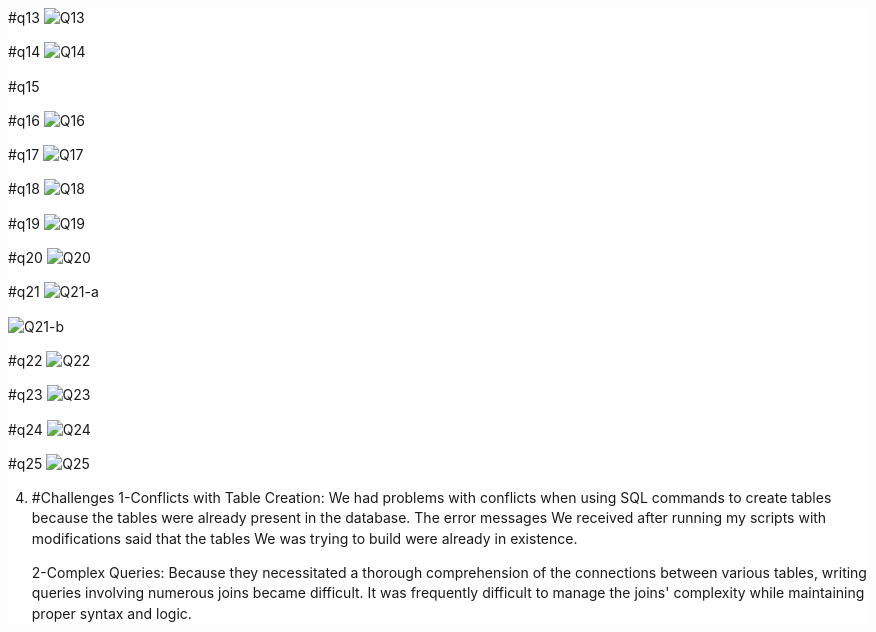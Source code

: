    #q13
   <img width="960" alt="Q13" src="https://github.com/user-attachments/assets/199490c9-9023-44d0-a234-c59d51e73efb">

   #q14
   ![Q14](https://github.com/user-attachments/assets/07e417f4-2834-432d-8e89-9558246e878d)

   #q15
   
   #q16
   ![Q16](https://github.com/user-attachments/assets/05590770-ea79-4af1-b389-a8af4f803bcd)

   #q17
   ![Q17](https://github.com/user-attachments/assets/7ee84eaa-c86f-4787-b895-918ec294bbe2)

   #q18
   ![Q18](https://github.com/user-attachments/assets/5873c3d3-123e-4191-82e2-875d70388fd2)

   #q19
   ![Q19](https://github.com/user-attachments/assets/be5d1fc7-6ac3-4b19-a17c-71b998d28a6e)

   #q20
   ![Q20](https://github.com/user-attachments/assets/d06429fa-55b9-4530-8a39-9be1a388f1c0)

   #q21
   <img width="960" alt="Q21-a" src="https://github.com/user-attachments/assets/0d8ac4aa-3cdc-48e0-84ed-521a112605e0">
   
<img width="960" alt="Q21-b" src="https://github.com/user-attachments/assets/f960e5b4-f61e-489a-951f-28b2b2d07e3a">

   #q22
   <img width="960" alt="Q22" src="https://github.com/user-attachments/assets/5ca66046-39a3-40f9-99e2-9e4d8cca4ebe">

   #q23
   <img width="960" alt="Q23" src="https://github.com/user-attachments/assets/b7243e31-8632-4938-a931-b3975bf52639">

   #q24
   <img width="960" alt="Q24" src="https://github.com/user-attachments/assets/131814ed-4112-4c96-afdd-012266187339">

   #q25
   ![Q25](https://github.com/user-attachments/assets/cffc6a56-922e-48d2-b008-97de2d6982e0)

4. #Challenges
    1-Conflicts with Table Creation: We had problems with conflicts when using SQL commands to create tables because the tables were already present in the database.
	The error messages We received after running my scripts with modifications said that the tables We was trying to build were already in existence.

    2-Complex Queries: Because they necessitated a thorough comprehension of the connections between various tables, writing queries involving numerous joins became difficult.
	It was frequently difficult to manage the joins' complexity while maintaining proper syntax and logic.
